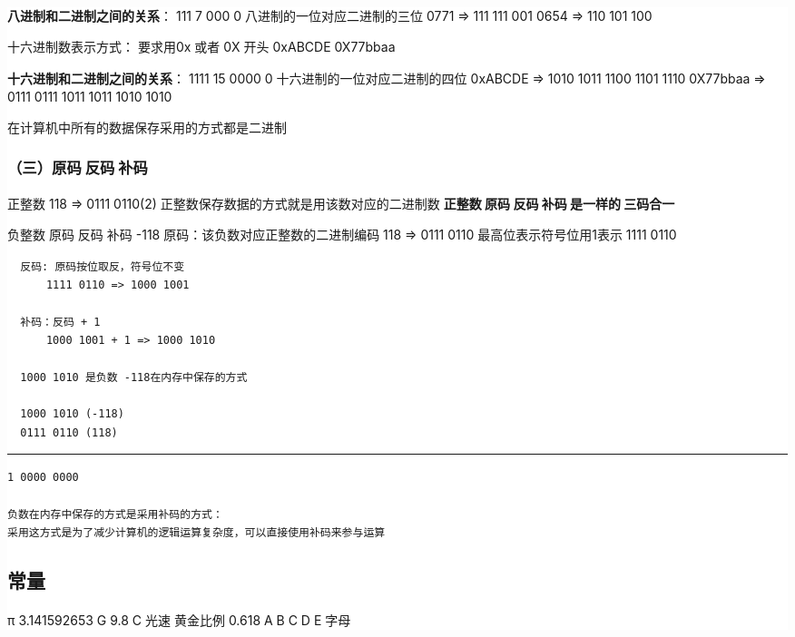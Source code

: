   **八进制和二进制之间的关系**：
      111 7 000 0
      八进制的一位对应二进制的三位
      0771 => 111 111 001
      0654 => 110 101 100
      
  十六进制数表示方式：
      要求用0x 或者 0X 开头
      0xABCDE  0X77bbaa
      
  **十六进制和二进制之间的关系**：
      1111 15 0000 0 
      十六进制的一位对应二进制的四位
      0xABCDE => 1010 1011 1100 1101 1110
      0X77bbaa => 0111 0111 1011 1011 1010 1010
      
  在计算机中所有的数据保存采用的方式都是二进制


###  （三）原码 反码 补码 
  正整数
      118 => 0111 0110(2)
      正整数保存数据的方式就是用该数对应的二进制数
      **正整数 原码 反码 补码 是一样的 三码合一**
      

  负整数
      原码  反码  补码
      -118 
      原码：该负数对应正整数的二进制编码
          118 => 0111 0110
          最高位表示符号位用1表示
                 1111 0110
      
      反码: 原码按位取反，符号位不变
          1111 0110 => 1000 1001
          
      补码：反码 + 1
          1000 1001 + 1 => 1000 1010
          
      1000 1010 是负数 -118在内存中保存的方式
      
      1000 1010 (-118)
      0111 0110 (118)
-----------------
    1 0000 0000
    
    负数在内存中保存的方式是采用补码的方式：
    采用这方式是为了减少计算机的逻辑运算复杂度，可以直接使用补码来参与运算

## 常量
  π  3.141592653
  G  9.8
  C  光速
  黄金比例  0.618
  A B C D E 字母
